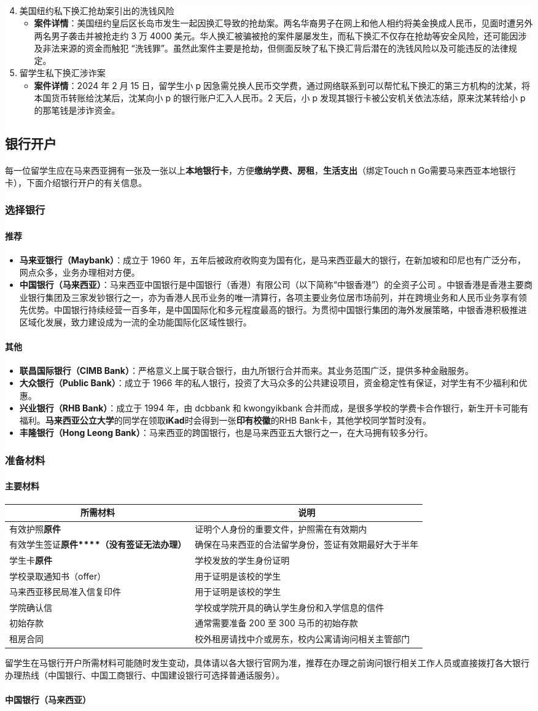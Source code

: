 4. 美国纽约私下换汇抢劫案引出的洗钱风险
   - **案件详情**：美国纽约皇后区长岛市发生一起因换汇导致的抢劫案。两名华裔男子在网上和他人相约将美金换成人民币，见面时遭另外两名男子袭击并被抢走约 3 万 4000 美元。华人换汇被骗被抢的案件屡屡发生，而私下换汇不仅存在抢劫等安全风险，还可能因涉及非法来源的资金而触犯 “洗钱罪”。虽然此案件主要是抢劫，但侧面反映了私下换汇背后潜在的洗钱风险以及可能违反的法律规定。
5. 留学生私下换汇涉诈案
   - **案件详情**：2024 年 2 月 15 日，留学生小 p 因急需兑换人民币交学费，通过网络联系到可以帮忙私下换汇的第三方机构的沈某，将本国货币转账给沈某后，沈某向小 p 的银行账户汇入人民币。2 天后，小 p 发现其银行卡被公安机关依法冻结，原来沈某转给小 p 的那笔钱是涉诈资金。

## 银行开户

每一位留学生应在马来西亚拥有一张及一张以上**本地银行卡**，方便**缴纳学费、房租**，**生活支出**（绑定Touch n Go需要马来西亚本地银行卡），下面介绍银行开户的有关信息。

### 选择银行

#### 推荐

- **马来亚银行（Maybank）**：成立于 1960 年，五年后被政府收购变为国有化，是马来西亚最大的银行，在新加坡和印尼也有广泛分布，网点众多，业务办理相对方便。
- **中国银行（马来西亚）**：马来西亚中国银行是中国银行（香港）有限公司（以下简称“中银香港”）的全资子公司 。中银香港是香港主要商业银行集团及三家发钞银行之一，亦为香港人民币业务的唯一清算行，各项主要业务位居市场前列，并在跨境业务和人民币业务享有领先优势。中国银行持续经营一百多年，是中国国际化和多元程度最高的银行。为贯彻中国银行集团的海外发展策略，中银香港积极推进区域化发展，致力建设成为一流的全功能国际化区域性银行。

#### 其他

- **联昌国际银行（CIMB Bank）**：严格意义上属于联合银行，由九所银行合并而来。其业务范围广泛，提供多种金融服务。
- **大众银行（Public Bank）**：成立于 1966 年的私人银行，投资了大马众多的公共建设项目，资金稳定性有保证，对学生有不少福利和优惠。
- **兴业银行（RHB Bank）**：成立于 1994 年，由 dcbbank 和 kwongyikbank 合并而成，是很多学校的学费卡合作银行，新生开卡可能有福利。**马来西亚公立大学**的同学在领取**iKad**时会得到一张**印有校徽**的RHB Bank卡，其他学校同学暂时没有。
- **丰隆银行（Hong Leong Bank）**：马来西亚的跨国银行，也是马来西亚五大银行之一，在大马拥有较多分行。

### 准备材料

#### 主要材料

| 所需材料                                     | 说明                                                 |
| -------------------------------------------- | ---------------------------------------------------- |
| 有效护照**原件**                             | 证明个人身份的重要文件，护照需在有效期内             |
| 有效学生签证**原件****（没有签证无法办理）** | 确保在马来西亚的合法留学身份，签证有效期最好大于半年 |
| 学生卡**原件**                               | 学校发放的学生身份证明                               |
| 学校录取通知书（offer）                      | 用于证明是该校的学生                                 |
| 马来西亚移民局准入信复印件                   | 用于证明是该校的学生                                 |
| 学院确认信                                   | 学校或学院开具的确认学生身份和入学信息的信件         |
| 初始存款                                     | 通常需要准备 200 至 300 马币的初始存款               |
| 租房合同                                     | 校外租房请找中介或房东，校内公寓请询问相关主管部门   |

留学生在马银行开户所需材料可能随时发生变动，具体请以各大银行官网为准，推荐在办理之前询问银行相关工作人员或直接拨打各大银行办理热线（中国银行、中国工商银行、中国建设银行可选择普通话服务）。

#### 中国银行（马来西亚）
